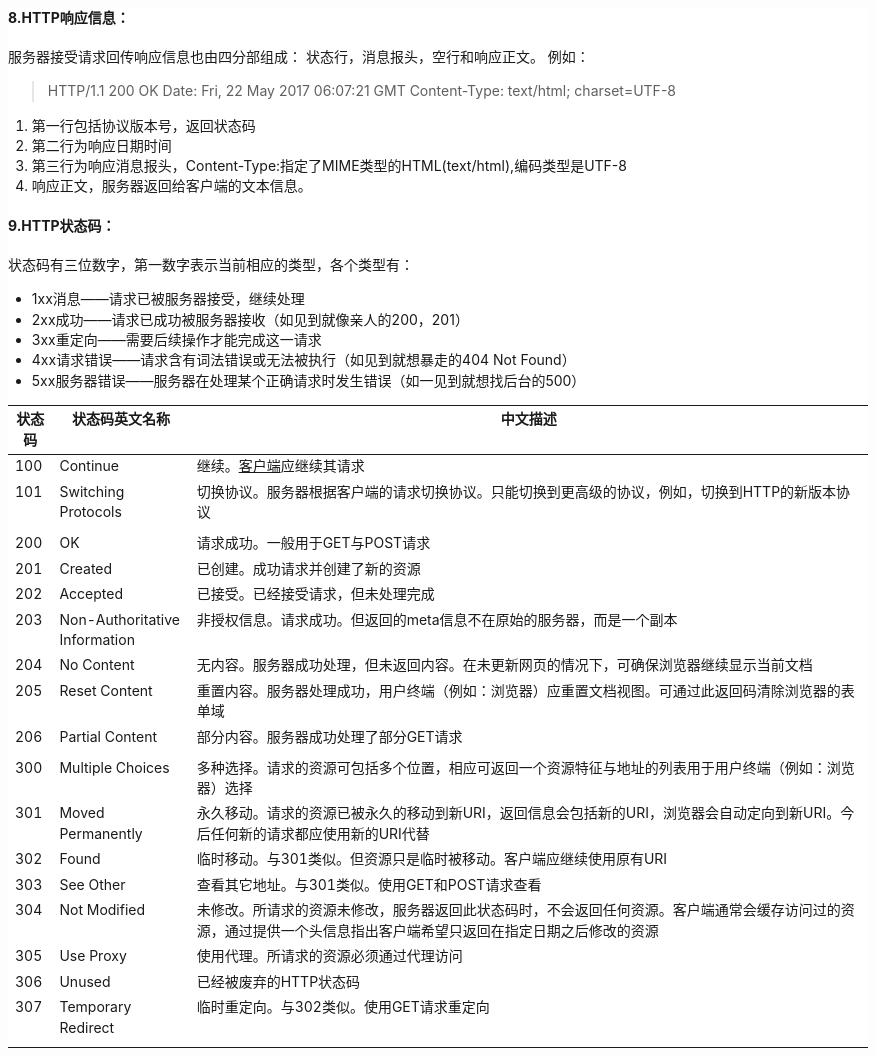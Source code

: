 #### 8.HTTP响应信息：

服务器接受请求回传响应信息也由四分部组成：
状态行，消息报头，空行和响应正文。
例如：

> HTTP/1.1 200 OK
> Date: Fri, 22 May 2017 06:07:21 GMT
> Content-Type: text/html; charset=UTF-8
> <html>
> <head></head>
> <body>
> </body>
> </html>

1. 第一行包括协议版本号，返回状态码
2. 第二行为响应日期时间
3. 第三行为响应消息报头，Content-Type:指定了MIME类型的HTML(text/html),编码类型是UTF-8
4. 响应正文，服务器返回给客户端的文本信息。

#### 9.HTTP状态码：

状态码有三位数字，第一数字表示当前相应的类型，各个类型有：

- 1xx消息——请求已被服务器接受，继续处理
- 2xx成功——请求已成功被服务器接收（如见到就像亲人的200，201）
- 3xx重定向——需要后续操作才能完成这一请求
- 4xx请求错误——请求含有词法错误或无法被执行（如见到就想暴走的404 Not Found）
- 5xx服务器错误——服务器在处理某个正确请求时发生错误（如一见到就想找后台的500）

| 状态码  | 状态码英文名称                         | 中文描述                                     |
| ---- | ------------------------------- | ---------------------------------------- |
| 100  | Continue                        | 继续。[客户端](http://www.dreamdu.com/webbuild/client_vs_server/)应继续其请求 |
| 101  | Switching Protocols             | 切换协议。服务器根据客户端的请求切换协议。只能切换到更高级的协议，例如，切换到HTTP的新版本协议 |
|      |                                 |                                          |
| 200  | OK                              | 请求成功。一般用于GET与POST请求                      |
| 201  | Created                         | 已创建。成功请求并创建了新的资源                         |
| 202  | Accepted                        | 已接受。已经接受请求，但未处理完成                        |
| 203  | Non-Authoritative Information   | 非授权信息。请求成功。但返回的meta信息不在原始的服务器，而是一个副本     |
| 204  | No Content                      | 无内容。服务器成功处理，但未返回内容。在未更新网页的情况下，可确保浏览器继续显示当前文档 |
| 205  | Reset Content                   | 重置内容。服务器处理成功，用户终端（例如：浏览器）应重置文档视图。可通过此返回码清除浏览器的表单域 |
| 206  | Partial Content                 | 部分内容。服务器成功处理了部分GET请求                     |
|      |                                 |                                          |
| 300  | Multiple Choices                | 多种选择。请求的资源可包括多个位置，相应可返回一个资源特征与地址的列表用于用户终端（例如：浏览器）选择 |
| 301  | Moved Permanently               | 永久移动。请求的资源已被永久的移动到新URI，返回信息会包括新的URI，浏览器会自动定向到新URI。今后任何新的请求都应使用新的URI代替 |
| 302  | Found                           | 临时移动。与301类似。但资源只是临时被移动。客户端应继续使用原有URI     |
| 303  | See Other                       | 查看其它地址。与301类似。使用GET和POST请求查看             |
| 304  | Not Modified                    | 未修改。所请求的资源未修改，服务器返回此状态码时，不会返回任何资源。客户端通常会缓存访问过的资源，通过提供一个头信息指出客户端希望只返回在指定日期之后修改的资源 |
| 305  | Use Proxy                       | 使用代理。所请求的资源必须通过代理访问                      |
| 306  | Unused                          | 已经被废弃的HTTP状态码                            |
| 307  | Temporary Redirect              | 临时重定向。与302类似。使用GET请求重定向                  |
|      |                                 |                                          |